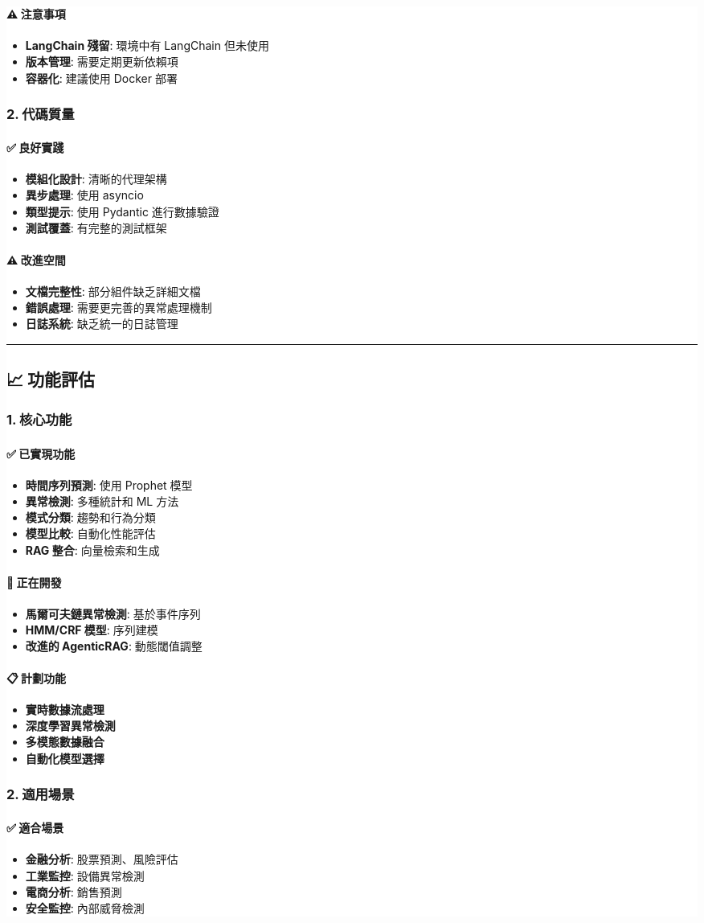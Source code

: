 #### ⚠️ **注意事項**
- **LangChain 殘留**: 環境中有 LangChain 但未使用
- **版本管理**: 需要定期更新依賴項
- **容器化**: 建議使用 Docker 部署

### 2. 代碼質量

#### ✅ **良好實踐**
- **模組化設計**: 清晰的代理架構
- **異步處理**: 使用 asyncio
- **類型提示**: 使用 Pydantic 進行數據驗證
- **測試覆蓋**: 有完整的測試框架

#### ⚠️ **改進空間**
- **文檔完整性**: 部分組件缺乏詳細文檔
- **錯誤處理**: 需要更完善的異常處理機制
- **日誌系統**: 缺乏統一的日誌管理

---

## 📈 功能評估

### 1. 核心功能

#### ✅ **已實現功能**
- **時間序列預測**: 使用 Prophet 模型
- **異常檢測**: 多種統計和 ML 方法
- **模式分類**: 趨勢和行為分類
- **模型比較**: 自動化性能評估
- **RAG 整合**: 向量檢索和生成

#### 🔄 **正在開發**
- **馬爾可夫鏈異常檢測**: 基於事件序列
- **HMM/CRF 模型**: 序列建模
- **改進的 AgenticRAG**: 動態閾值調整

#### 📋 **計劃功能**
- **實時數據流處理**
- **深度學習異常檢測**
- **多模態數據融合**
- **自動化模型選擇**

### 2. 適用場景

#### ✅ **適合場景**
- **金融分析**: 股票預測、風險評估
- **工業監控**: 設備異常檢測
- **電商分析**: 銷售預測
- **安全監控**: 內部威脅檢測
